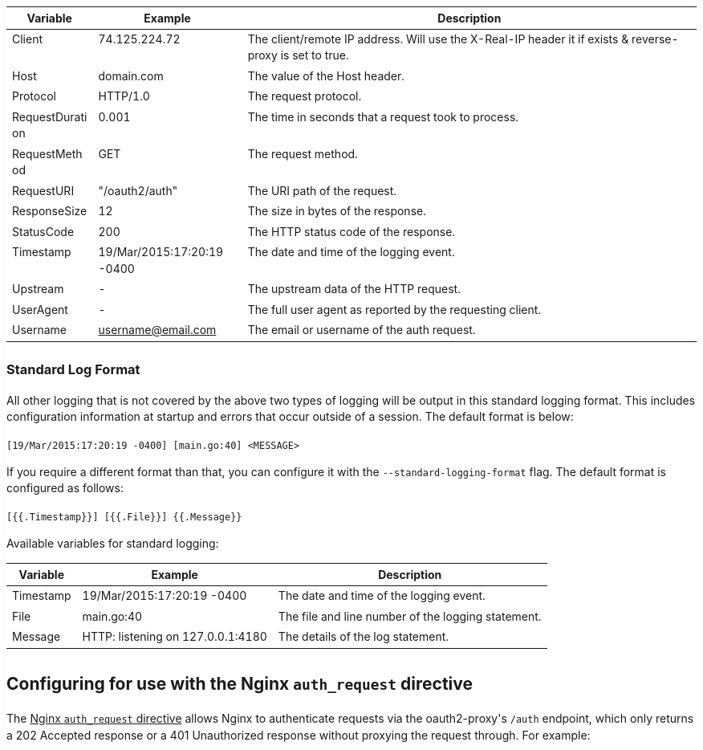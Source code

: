 | Variable | Example | Description |
| --- | --- | --- |
| Client | 74.125.224.72 | The client/remote IP address. Will use the X-Real-IP header it if exists & reverse-proxy is set to true. |
| Host  | domain.com | The value of the Host header. |
| Protocol | HTTP/1.0 | The request protocol. |
| RequestDuration | 0.001 | The time in seconds that a request took to process. |
| RequestMethod | GET | The request method. |
| RequestURI | "/oauth2/auth" | The URI path of the request. |
| ResponseSize | 12 | The size in bytes of the response. |
| StatusCode | 200 | The HTTP status code of the response. |
| Timestamp | 19/Mar/2015:17:20:19 -0400 | The date and time of the logging event. |
| Upstream | - | The upstream data of the HTTP request. |
| UserAgent | - | The full user agent as reported by the requesting client. |
| Username | username@email.com | The email or username of the auth request. |

### Standard Log Format
All other logging that is not covered by the above two types of logging will be output in this standard logging format. This includes configuration information at startup and errors that occur outside of a session. The default format is below:

```
[19/Mar/2015:17:20:19 -0400] [main.go:40] <MESSAGE>
```

If you require a different format than that, you can configure it with the `--standard-logging-format` flag. The default format is configured as follows:

```
[{{.Timestamp}}] [{{.File}}] {{.Message}}
```

Available variables for standard logging:

| Variable | Example | Description |
| --- | --- | --- |
| Timestamp | 19/Mar/2015:17:20:19 -0400 | The date and time of the logging event. |
| File | main.go:40 | The file and line number of the logging statement. |
| Message | HTTP: listening on 127.0.0.1:4180 | The details of the log statement. |

## Configuring for use with the Nginx `auth_request` directive

The [Nginx `auth_request` directive](http://nginx.org/en/docs/http/ngx_http_auth_request_module.html) allows Nginx to authenticate requests via the oauth2-proxy's `/auth` endpoint, which only returns a 202 Accepted response or a 401 Unauthorized response without proxying the request through. For example:
